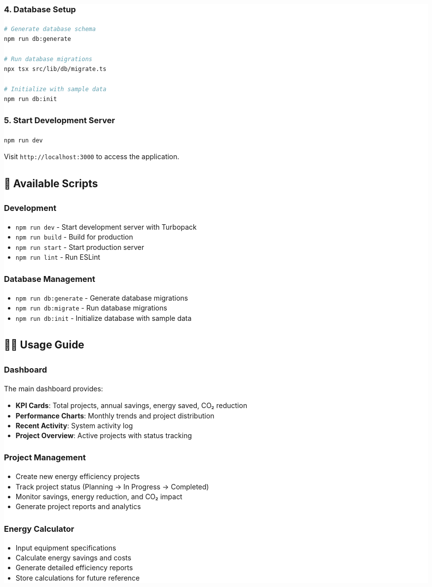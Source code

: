 ### 4. Database Setup
```bash
# Generate database schema
npm run db:generate

# Run database migrations
npx tsx src/lib/db/migrate.ts

# Initialize with sample data
npm run db:init
```

### 5. Start Development Server
```bash
npm run dev
```

Visit `http://localhost:3000` to access the application.

## 📝 Available Scripts

### Development
- `npm run dev` - Start development server with Turbopack
- `npm run build` - Build for production
- `npm run start` - Start production server
- `npm run lint` - Run ESLint

### Database Management
- `npm run db:generate` - Generate database migrations
- `npm run db:migrate` - Run database migrations
- `npm run db:init` - Initialize database with sample data

## 🏃‍♂️ Usage Guide

### Dashboard
The main dashboard provides:
- **KPI Cards**: Total projects, annual savings, energy saved, CO₂ reduction
- **Performance Charts**: Monthly trends and project distribution
- **Recent Activity**: System activity log
- **Project Overview**: Active projects with status tracking

### Project Management
- Create new energy efficiency projects
- Track project status (Planning → In Progress → Completed)
- Monitor savings, energy reduction, and CO₂ impact
- Generate project reports and analytics

### Energy Calculator
- Input equipment specifications
- Calculate energy savings and costs
- Generate detailed efficiency reports
- Store calculations for future reference
